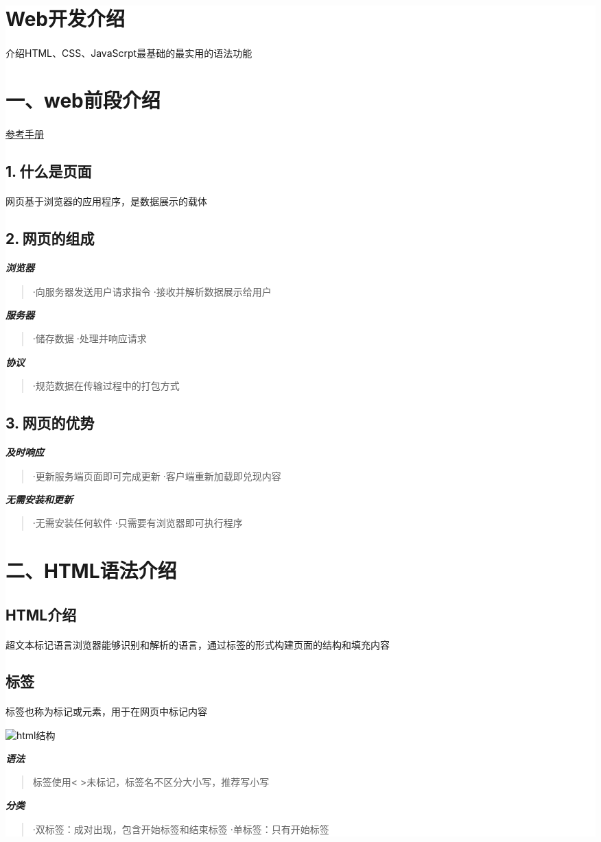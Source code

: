 # Web开发介绍
介绍HTML、CSS、JavaScrpt最基础的最实用的语法功能

# 一、web前段介绍

<a href="https://www.w3school.com.cn/h.asp">参考手册</a>

## 1. 什么是页面
网页基于浏览器的应用程序，是数据展示的载体
## 2. 网页的组成
***浏览器***
> ·向服务器发送用户请求指令
> ·接收并解析数据展示给用户

***服务器***
> ·储存数据
> ·处理并响应请求

***协议***
> ·规范数据在传输过程中的打包方式

## 3. 网页的优势

***及时响应***
> ·更新服务端页面即可完成更新
> ·客户端重新加载即兑现内容

***无需安装和更新***
> ·无需安装任何软件
> ·只需要有浏览器即可执行程序

# 二、HTML语法介绍


## HTML介绍
超文本标记语言浏览器能够识别和解析的语言，通过标签的形式构建页面的结构和填充内容

## 标签
标签也称为标记或元素，用于在网页中标记内容

![html结构](./data/html结构.jpg)

***语法***
> 标签使用< >未标记，标签名不区分大小写，推荐写小写


***分类***
> ·双标签：成对出现，包含开始标签和结束标签
> ·单标签：只有开始标签
